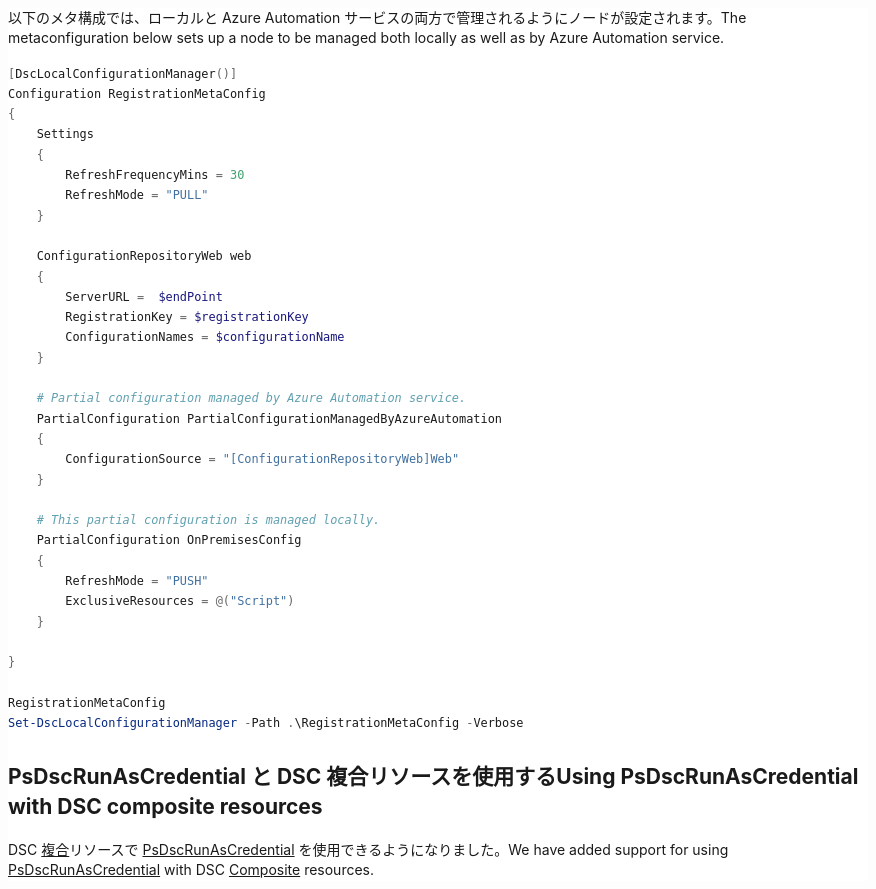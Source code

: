   <span data-ttu-id="7a6f3-148">以下のメタ構成では、ローカルと Azure Automation サービスの両方で管理されるようにノードが設定されます。</span><span class="sxs-lookup"><span data-stu-id="7a6f3-148">The metaconfiguration below sets up a node to be managed both locally as well as by Azure Automation service.</span></span>

  ```powershell
  [DscLocalConfigurationManager()]
  Configuration RegistrationMetaConfig
  {
      Settings
      {
          RefreshFrequencyMins = 30
          RefreshMode = "PULL"
      }

      ConfigurationRepositoryWeb web
      {
          ServerURL =  $endPoint
          RegistrationKey = $registrationKey
          ConfigurationNames = $configurationName
      }

      # Partial configuration managed by Azure Automation service.
      PartialConfiguration PartialConfigurationManagedByAzureAutomation
      {
          ConfigurationSource = "[ConfigurationRepositoryWeb]Web"
      }

      # This partial configuration is managed locally.
      PartialConfiguration OnPremisesConfig
      {
          RefreshMode = "PUSH"
          ExclusiveResources = @("Script")
      }

  }

  RegistrationMetaConfig
  Set-DscLocalConfigurationManager -Path .\RegistrationMetaConfig -Verbose
  ```

## <a name="using-psdscrunascredential-with-dsc-composite-resources"></a><span data-ttu-id="7a6f3-149">PsDscRunAsCredential と DSC 複合リソースを使用する</span><span class="sxs-lookup"><span data-stu-id="7a6f3-149">Using PsDscRunAsCredential with DSC composite resources</span></span>

<span data-ttu-id="7a6f3-150">DSC [複合](/powershell/scripting/dsc/configurations/runAsUser)リソースで [PsDscRunAsCredential](/powershell/scripting/dsc/resources/authoringresourcecomposite) を使用できるようになりました。</span><span class="sxs-lookup"><span data-stu-id="7a6f3-150">We have added support for using [PsDscRunAsCredential](/powershell/scripting/dsc/configurations/runAsUser) with DSC [Composite](/powershell/scripting/dsc/resources/authoringresourcecomposite) resources.</span></span>
